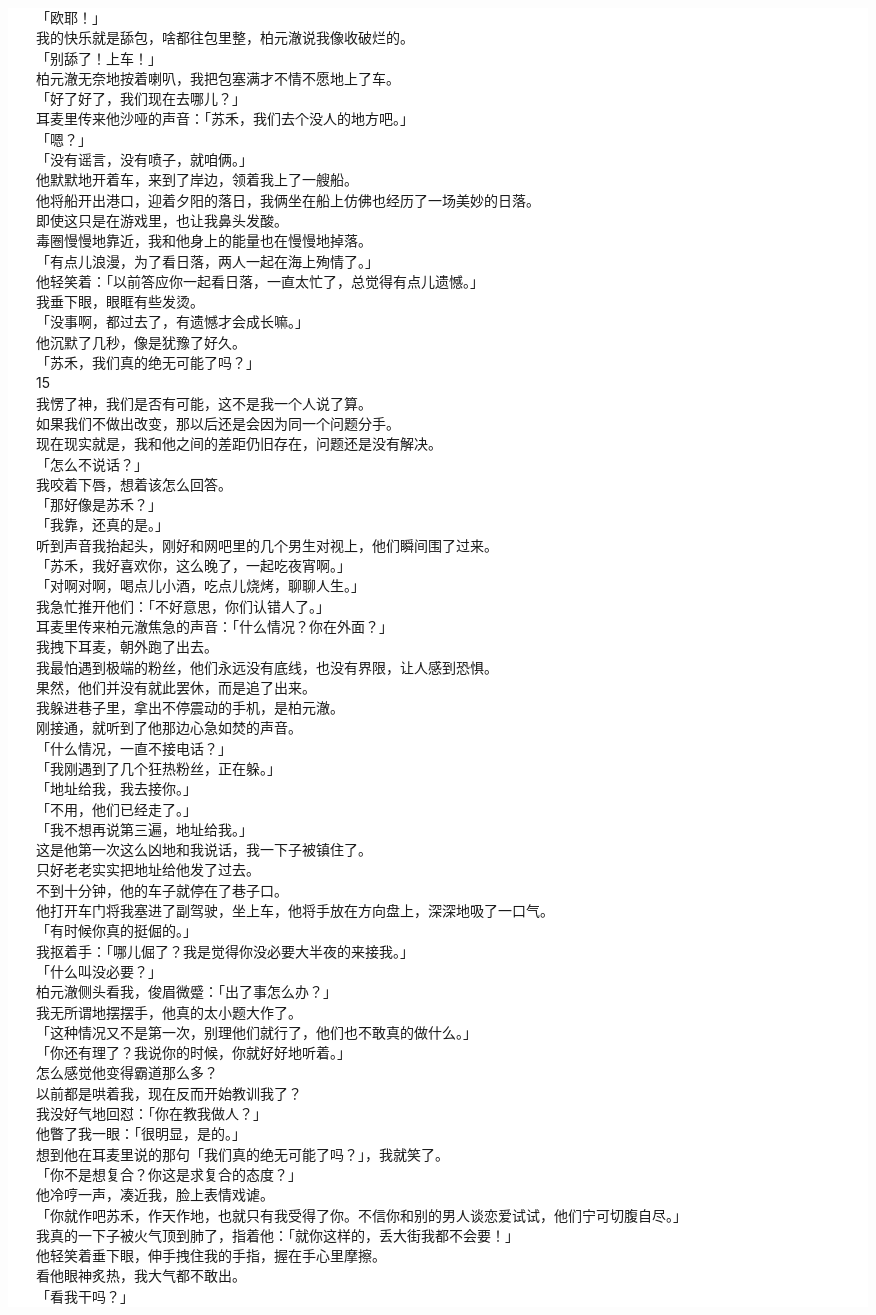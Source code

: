 &emsp;&emsp;「欧耶！」  
&emsp;&emsp;我的快乐就是舔包，啥都往包里整，柏元澈说我像收破烂的。  
&emsp;&emsp;「别舔了！上车！」  
&emsp;&emsp;柏元澈无奈地按着喇叭，我把包塞满才不情不愿地上了车。  
&emsp;&emsp;「好了好了，我们现在去哪儿？」  
&emsp;&emsp;耳麦里传来他沙哑的声音：「苏禾，我们去个没人的地方吧。」  
&emsp;&emsp;「嗯？」  
&emsp;&emsp;「没有谣言，没有喷子，就咱俩。」  
&emsp;&emsp;他默默地开着车，来到了岸边，领着我上了一艘船。  
&emsp;&emsp;他将船开出港口，迎着夕阳的落日，我俩坐在船上仿佛也经历了一场美妙的日落。  
&emsp;&emsp;即使这只是在游戏里，也让我鼻头发酸。  
&emsp;&emsp;毒圈慢慢地靠近，我和他身上的能量也在慢慢地掉落。  
&emsp;&emsp;「有点儿浪漫，为了看日落，两人一起在海上殉情了。」  
&emsp;&emsp;他轻笑着：「以前答应你一起看日落，一直太忙了，总觉得有点儿遗憾。」  
&emsp;&emsp;我垂下眼，眼眶有些发烫。  
&emsp;&emsp;「没事啊，都过去了，有遗憾才会成长嘛。」  
&emsp;&emsp;他沉默了几秒，像是犹豫了好久。  
&emsp;&emsp;「苏禾，我们真的绝无可能了吗？」  
&emsp;&emsp;15  
&emsp;&emsp;我愣了神，我们是否有可能，这不是我一个人说了算。  
&emsp;&emsp;如果我们不做出改变，那以后还是会因为同一个问题分手。  
&emsp;&emsp;现在现实就是，我和他之间的差距仍旧存在，问题还是没有解决。  
&emsp;&emsp;「怎么不说话？」  
&emsp;&emsp;我咬着下唇，想着该怎么回答。  
&emsp;&emsp;「那好像是苏禾？」  
&emsp;&emsp;「我靠，还真的是。」  
&emsp;&emsp;听到声音我抬起头，刚好和网吧里的几个男生对视上，他们瞬间围了过来。  
&emsp;&emsp;「苏禾，我好喜欢你，这么晚了，一起吃夜宵啊。」  
&emsp;&emsp;「对啊对啊，喝点儿小酒，吃点儿烧烤，聊聊人生。」  
&emsp;&emsp;我急忙推开他们：「不好意思，你们认错人了。」  
&emsp;&emsp;耳麦里传来柏元澈焦急的声音：「什么情况？你在外面？」  
&emsp;&emsp;我拽下耳麦，朝外跑了出去。  
&emsp;&emsp;我最怕遇到极端的粉丝，他们永远没有底线，也没有界限，让人感到恐惧。  
&emsp;&emsp;果然，他们并没有就此罢休，而是追了出来。  
&emsp;&emsp;我躲进巷子里，拿出不停震动的手机，是柏元澈。  
&emsp;&emsp;刚接通，就听到了他那边心急如焚的声音。  
&emsp;&emsp;「什么情况，一直不接电话？」  
&emsp;&emsp;「我刚遇到了几个狂热粉丝，正在躲。」  
&emsp;&emsp;「地址给我，我去接你。」  
&emsp;&emsp;「不用，他们已经走了。」  
&emsp;&emsp;「我不想再说第三遍，地址给我。」  
&emsp;&emsp;这是他第一次这么凶地和我说话，我一下子被镇住了。  
&emsp;&emsp;只好老老实实把地址给他发了过去。  
&emsp;&emsp;不到十分钟，他的车子就停在了巷子口。  
&emsp;&emsp;他打开车门将我塞进了副驾驶，坐上车，他将手放在方向盘上，深深地吸了一口气。  
&emsp;&emsp;「有时候你真的挺倔的。」  
&emsp;&emsp;我抠着手：「哪儿倔了？我是觉得你没必要大半夜的来接我。」  
&emsp;&emsp;「什么叫没必要？」  
&emsp;&emsp;柏元澈侧头看我，俊眉微蹙：「出了事怎么办？」  
&emsp;&emsp;我无所谓地摆摆手，他真的太小题大作了。  
&emsp;&emsp;「这种情况又不是第一次，别理他们就行了，他们也不敢真的做什么。」  
&emsp;&emsp;「你还有理了？我说你的时候，你就好好地听着。」  
&emsp;&emsp;怎么感觉他变得霸道那么多？  
&emsp;&emsp;以前都是哄着我，现在反而开始教训我了？  
&emsp;&emsp;我没好气地回怼：「你在教我做人？」  
&emsp;&emsp;他瞥了我一眼：「很明显，是的。」  
&emsp;&emsp;想到他在耳麦里说的那句「我们真的绝无可能了吗？」，我就笑了。  
&emsp;&emsp;「你不是想复合？你这是求复合的态度？」  
&emsp;&emsp;他冷哼一声，凑近我，脸上表情戏谑。  
&emsp;&emsp;「你就作吧苏禾，作天作地，也就只有我受得了你。不信你和别的男人谈恋爱试试，他们宁可切腹自尽。」  
&emsp;&emsp;我真的一下子被火气顶到肺了，指着他：「就你这样的，丢大街我都不会要！」  
&emsp;&emsp;他轻笑着垂下眼，伸手拽住我的手指，握在手心里摩擦。  
&emsp;&emsp;看他眼神炙热，我大气都不敢出。  
&emsp;&emsp;「看我干吗？」  